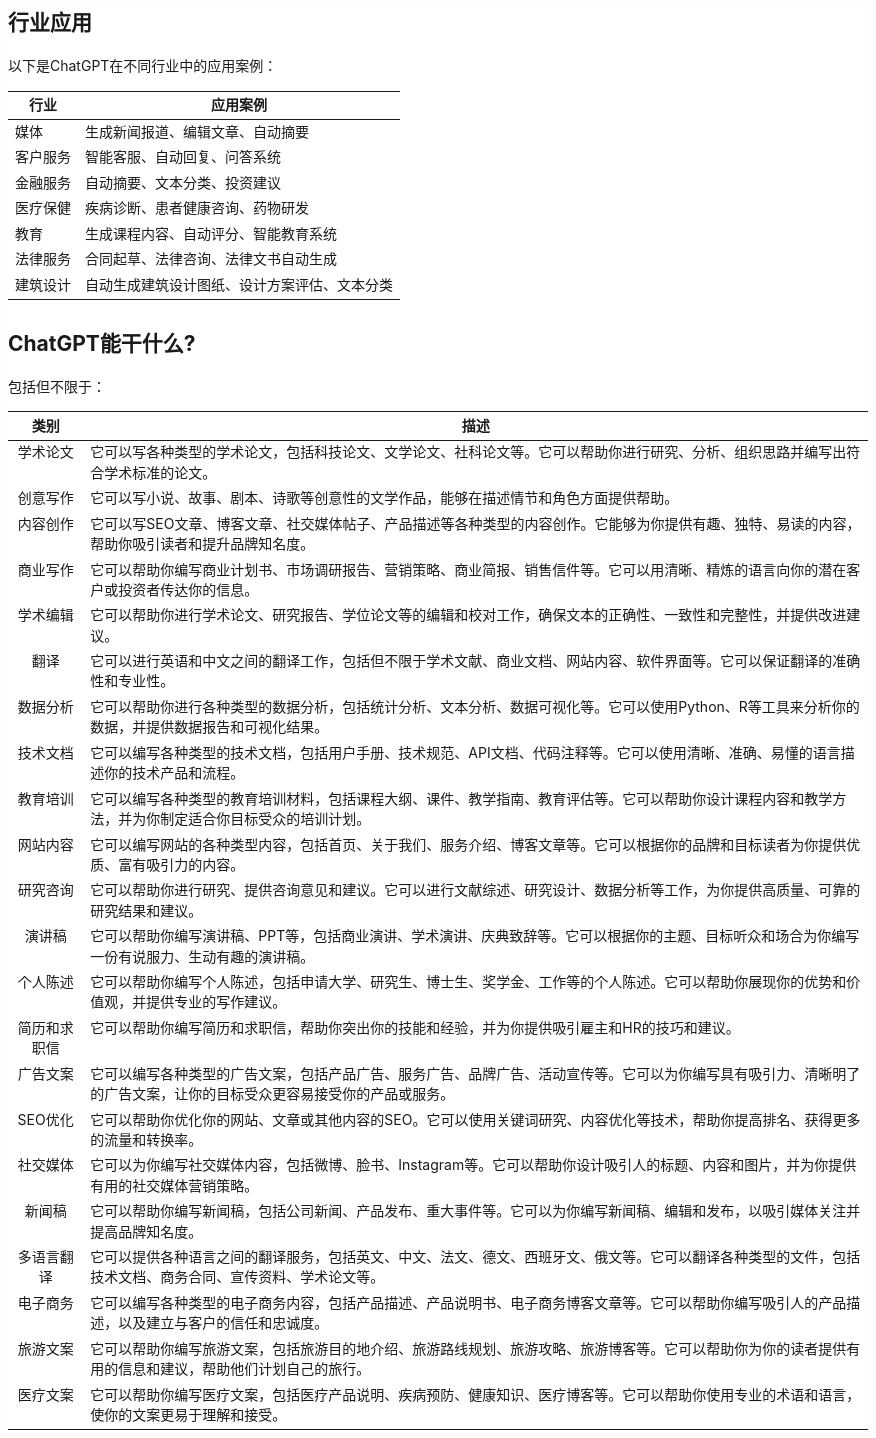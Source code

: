 ## 行业应用

以下是ChatGPT在不同行业中的应用案例：

| 行业           | 应用案例                                                   |
|----------------|------------------------------------------------------------|
| 媒体           | 生成新闻报道、编辑文章、自动摘要                           |
| 客户服务       | 智能客服、自动回复、问答系统                               |
| 金融服务       | 自动摘要、文本分类、投资建议                               |
| 医疗保健       | 疾病诊断、患者健康咨询、药物研发                           |
| 教育           | 生成课程内容、自动评分、智能教育系统                       |
| 法律服务       | 合同起草、法律咨询、法律文书自动生成                       |
| 建筑设计       | 自动生成建筑设计图纸、设计方案评估、文本分类               |



## ChatGPT能干什么? 

包括但不限于：

| 类别   | 描述                                                                                |
|:----:|-----------------------------------------------------------------------------------|
| 学术论文 | 它可以写各种类型的学术论文，包括科技论文、文学论文、社科论文等。它可以帮助你进行研究、分析、组织思路并编写出符合学术标准的论文。                  |
| 创意写作 | 它可以写小说、故事、剧本、诗歌等创意性的文学作品，能够在描述情节和角色方面提供帮助。                                        |
| 内容创作 | 它可以写SEO文章、博客文章、社交媒体帖子、产品描述等各种类型的内容创作。它能够为你提供有趣、独特、易读的内容，帮助你吸引读者和提升品牌知名度。          |
| 商业写作 | 它可以帮助你编写商业计划书、市场调研报告、营销策略、商业简报、销售信件等。它可以用清晰、精炼的语言向你的潜在客户或投资者传达你的信息。               |
| 学术编辑 | 它可以帮助你进行学术论文、研究报告、学位论文等的编辑和校对工作，确保文本的正确性、一致性和完整性，并提供改进建议。                         |
| 翻译   | 它可以进行英语和中文之间的翻译工作，包括但不限于学术文献、商业文档、网站内容、软件界面等。它可以保证翻译的准确性和专业性。                     |
| 数据分析 | 它可以帮助你进行各种类型的数据分析，包括统计分析、文本分析、数据可视化等。它可以使用Python、R等工具来分析你的数据，并提供数据报告和可视化结果。       |
| 技术文档 | 它可以编写各种类型的技术文档，包括用户手册、技术规范、API文档、代码注释等。它可以使用清晰、准确、易懂的语言描述你的技术产品和流程。               |
| 教育培训 | 它可以编写各种类型的教育培训材料，包括课程大纲、课件、教学指南、教育评估等。它可以帮助你设计课程内容和教学方法，并为你制定适合你目标受众的培训计划。        |
| 网站内容 | 它可以编写网站的各种类型内容，包括首页、关于我们、服务介绍、博客文章等。它可以根据你的品牌和目标读者为你提供优质、富有吸引力的内容。                |
| 研究咨询 | 它可以帮助你进行研究、提供咨询意见和建议。它可以进行文献综述、研究设计、数据分析等工作，为你提供高质量、可靠的研究结果和建议。                   |
| 演讲稿  | 它可以帮助你编写演讲稿、PPT等，包括商业演讲、学术演讲、庆典致辞等。它可以根据你的主题、目标听众和场合为你编写一份有说服力、生动有趣的演讲稿。          |
| 个人陈述 | 它可以帮助你编写个人陈述，包括申请大学、研究生、博士生、奖学金、工作等的个人陈述。它可以帮助你展现你的优势和价值观，并提供专业的写作建议。             |
| 简历和求职信 | 它可以帮助你编写简历和求职信，帮助你突出你的技能和经验，并为你提供吸引雇主和HR的技巧和建议。                                   |
| 广告文案 | 它可以编写各种类型的广告文案，包括产品广告、服务广告、品牌广告、活动宣传等。它可以为你编写具有吸引力、清晰明了的广告文案，让你的目标受众更容易接受你的产品或服务。 |
| SEO优化 | 它可以帮助你优化你的网站、文章或其他内容的SEO。它可以使用关键词研究、内容优化等技术，帮助你提高排名、获得更多的流量和转换率。                  |
| 社交媒体 | 它可以为你编写社交媒体内容，包括微博、脸书、Instagram等。它可以帮助你设计吸引人的标题、内容和图片，并为你提供有用的社交媒体营销策略。           |
| 新闻稿  | 它可以帮助你编写新闻稿，包括公司新闻、产品发布、重大事件等。它可以为你编写新闻稿、编辑和发布，以吸引媒体关注并提高品牌知名度。                   |
| 多语言翻译| 它可以提供各种语言之间的翻译服务，包括英文、中文、法文、德文、西班牙文、俄文等。它可以翻译各种类型的文件，包括技术文档、商务合同、宣传资料、学术论文等。      |
| 电子商务 | 它可以编写各种类型的电子商务内容，包括产品描述、产品说明书、电子商务博客文章等。它可以帮助你编写吸引人的产品描述，以及建立与客户的信任和忠诚度。          |
| 旅游文案 | 它可以帮助你编写旅游文案，包括旅游目的地介绍、旅游路线规划、旅游攻略、旅游博客等。它可以帮助你为你的读者提供有用的信息和建议，帮助他们计划自己的旅行。       |
| 医疗文案 | 它可以帮助你编写医疗文案，包括医疗产品说明、疾病预防、健康知识、医疗博客等。它可以帮助你使用专业的术语和语言，使你的文案更易于理解和接受。             |